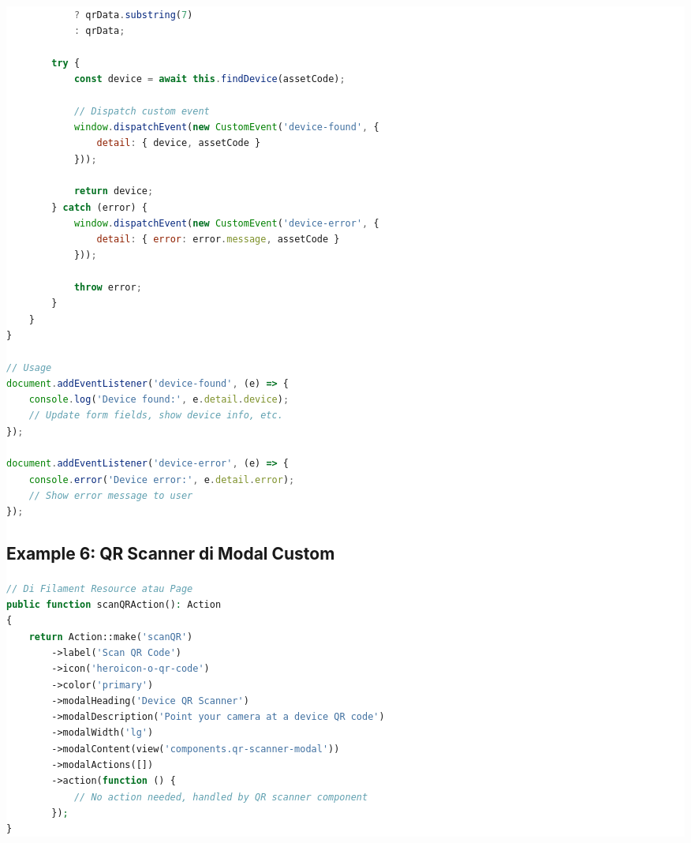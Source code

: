 ```javascript
            ? qrData.substring(7) 
            : qrData;
            
        try {
            const device = await this.findDevice(assetCode);
            
            // Dispatch custom event
            window.dispatchEvent(new CustomEvent('device-found', {
                detail: { device, assetCode }
            }));
            
            return device;
        } catch (error) {
            window.dispatchEvent(new CustomEvent('device-error', {
                detail: { error: error.message, assetCode }
            }));
            
            throw error;
        }
    }
}

// Usage
document.addEventListener('device-found', (e) => {
    console.log('Device found:', e.detail.device);
    // Update form fields, show device info, etc.
});

document.addEventListener('device-error', (e) => {
    console.error('Device error:', e.detail.error);
    // Show error message to user
});
```

## Example 6: QR Scanner di Modal Custom

```php
// Di Filament Resource atau Page
public function scanQRAction(): Action
{
    return Action::make('scanQR')
        ->label('Scan QR Code')
        ->icon('heroicon-o-qr-code')
        ->color('primary')
        ->modalHeading('Device QR Scanner')
        ->modalDescription('Point your camera at a device QR code')
        ->modalWidth('lg')
        ->modalContent(view('components.qr-scanner-modal'))
        ->modalActions([])
        ->action(function () {
            // No action needed, handled by QR scanner component
        });
}
```
